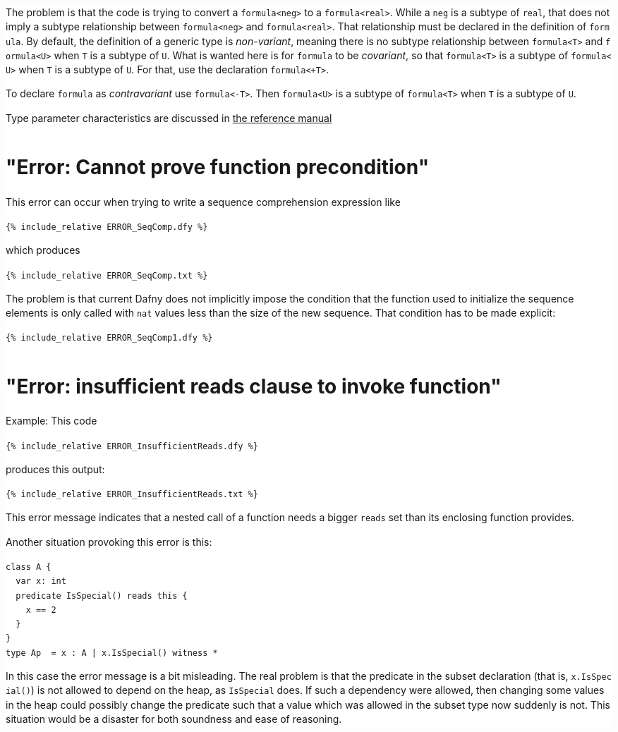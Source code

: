 The problem is that the code is trying to convert a `formula<neg>` to a `formula<real>`.
While a `neg` is a subtype of `real`, that does not imply a subtype relationship between
`formula<neg>` and `formula<real>`.
That relationship must be declared in the definition of `formula`.
By default, the definition of a generic type is _non-variant_, meaning there is no
subtype relationship between `formula<T>` and `formula<U>` when `T` is a subtype of `U`.
What is wanted here is for `formula` to be _covariant_, so that
`formula<T>` is a subtype of `formula<U>` when `T` is a subtype of `U`.
For that, use the declaration `formula<+T>`.

To declare `formula` as _contravariant_ use `formula<-T>`. Then `formula<U>` is a subtype of `formula<T>` when `T` is a subtype of `U`.

Type parameter characteristics are discussed in [the reference manual](../DafnyRef/DafnyRef.html#sec-type-parameter-variance)

# "Error: Cannot prove function precondition"


This error can occur when trying to write a sequence comprehension expression like
```dafny
{% include_relative ERROR_SeqComp.dfy %}
```
which produces
```text
{% include_relative ERROR_SeqComp.txt %}
```

The problem is that current Dafny does not implicitly impose the condition that the function used to initialize the 
sequence elements is only called with `nat` values less than the size of the new sequence. That condition has to be made explicit:
```dafny
{% include_relative ERROR_SeqComp1.dfy %}
```

# "Error: insufficient reads clause to invoke function"


Example: This code
```
{% include_relative ERROR_InsufficientReads.dfy %}
```
produces this output:
```
{% include_relative ERROR_InsufficientReads.txt %}
```

This error message indicates that a nested call of a function needs a bigger `reads` set than its enclosing function provides.

Another situation provoking this error is this:
```dafny
class A {
  var x: int
  predicate IsSpecial() reads this {
    x == 2
  }
}
type Ap  = x : A | x.IsSpecial() witness *
```
In this case the error message is a bit misleading. The real problem is that the predicate in the subset declaration (that is, `x.IsSpecial()`)
is not allowed to depend on the heap, as `IsSpecial` does. If such a dependency were allowed, then changing some values in the heap could
possibly change the predicate such that a value which was allowed in the subset type now suddenly is not. This situation would be a disaster for both
soundness and ease of reasoning.